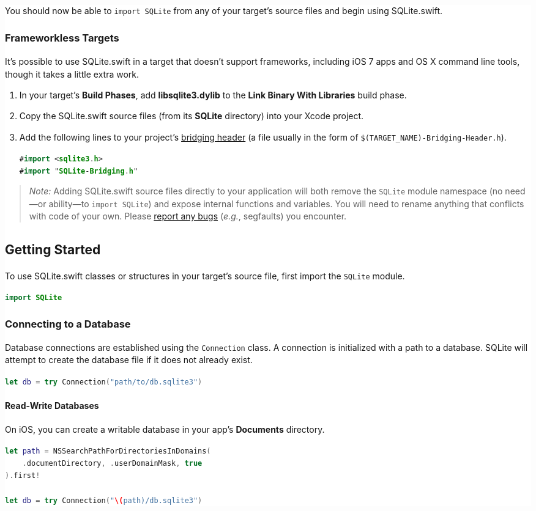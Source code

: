 You should now be able to `import SQLite` from any of your target’s source files and begin using SQLite.swift.


### Frameworkless Targets

It’s possible to use SQLite.swift in a target that doesn’t support frameworks, including iOS 7 apps and OS X command line tools, though it takes a little extra work.

 1. In your target’s **Build Phases**, add **libsqlite3.dylib** to the **Link Binary With Libraries** build phase.

 2. Copy the SQLite.swift source files (from its **SQLite** directory) into your Xcode project.

 3. Add the following lines to your project’s [bridging header](https://developer.apple.com/library/prerelease/ios/documentation/Swift/Conceptual/BuildingCocoaApps/MixandMatch.html#//apple_ref/doc/uid/TP40014216-CH10-XID_79) (a file usually in the form of `$(TARGET_NAME)-Bridging-Header.h`).

    ``` swift
    #import <sqlite3.h>
    #import "SQLite-Bridging.h"
    ```

> _Note:_ Adding SQLite.swift source files directly to your application will both remove the `SQLite` module namespace (no need—or ability—to `import SQLite`) and expose internal functions and variables. You will need to rename anything that conflicts with code of your own. Please [report any bugs](https://github.com/stephencelis/SQLite.swift/issues/new) (_e.g._, segfaults) you encounter.


## Getting Started

To use SQLite.swift classes or structures in your target’s source file, first import the `SQLite` module.

``` swift
import SQLite
```


### Connecting to a Database

Database connections are established using the `Connection` class. A connection is initialized with a path to a database. SQLite will attempt to create the database file if it does not already exist.

``` swift
let db = try Connection("path/to/db.sqlite3")
```


#### Read-Write Databases

On iOS, you can create a writable database in your app’s **Documents** directory.

``` swift
let path = NSSearchPathForDirectoriesInDomains(
    .documentDirectory, .userDomainMask, true
).first!

let db = try Connection("\(path)/db.sqlite3")
```
